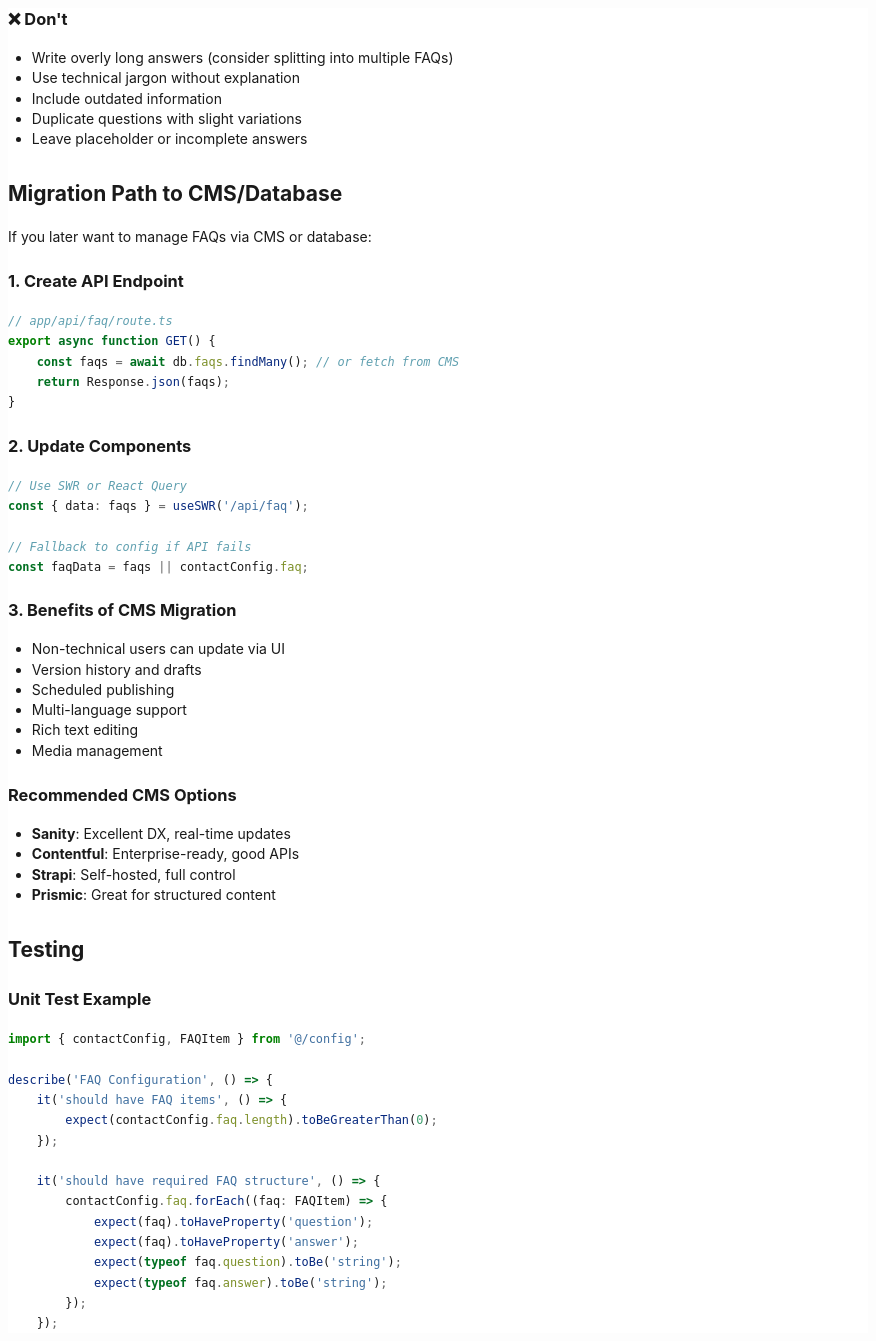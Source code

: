 ### ❌ Don't
- Write overly long answers (consider splitting into multiple FAQs)
- Use technical jargon without explanation
- Include outdated information
- Duplicate questions with slight variations
- Leave placeholder or incomplete answers

## Migration Path to CMS/Database

If you later want to manage FAQs via CMS or database:

### 1. Create API Endpoint
```typescript
// app/api/faq/route.ts
export async function GET() {
    const faqs = await db.faqs.findMany(); // or fetch from CMS
    return Response.json(faqs);
}
```

### 2. Update Components
```typescript
// Use SWR or React Query
const { data: faqs } = useSWR('/api/faq');

// Fallback to config if API fails
const faqData = faqs || contactConfig.faq;
```

### 3. Benefits of CMS Migration
- Non-technical users can update via UI
- Version history and drafts
- Scheduled publishing
- Multi-language support
- Rich text editing
- Media management

### Recommended CMS Options
- **Sanity**: Excellent DX, real-time updates
- **Contentful**: Enterprise-ready, good APIs
- **Strapi**: Self-hosted, full control
- **Prismic**: Great for structured content

## Testing

### Unit Test Example
```typescript
import { contactConfig, FAQItem } from '@/config';

describe('FAQ Configuration', () => {
    it('should have FAQ items', () => {
        expect(contactConfig.faq.length).toBeGreaterThan(0);
    });

    it('should have required FAQ structure', () => {
        contactConfig.faq.forEach((faq: FAQItem) => {
            expect(faq).toHaveProperty('question');
            expect(faq).toHaveProperty('answer');
            expect(typeof faq.question).toBe('string');
            expect(typeof faq.answer).toBe('string');
        });
    });
```